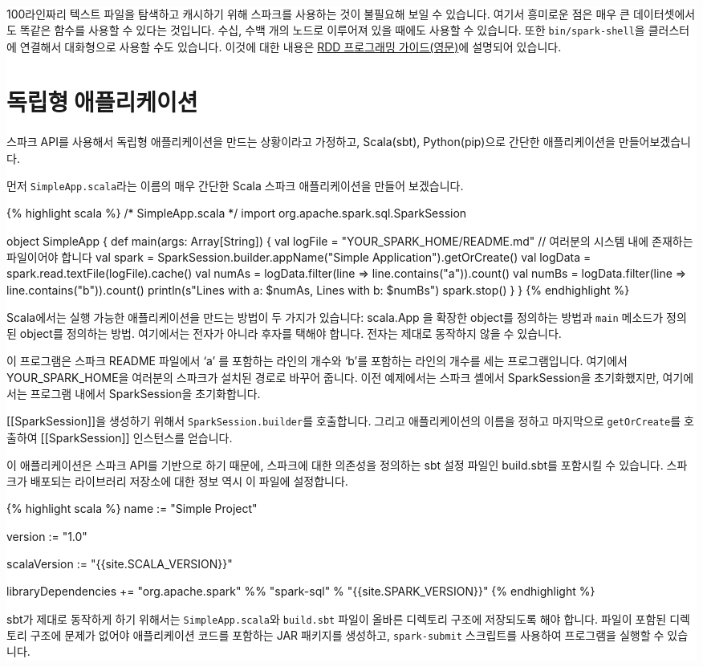 100라인짜리 텍스트 파일을 탐색하고 캐시하기 위해 스파크를 사용하는 것이 불필요해 보일 수 있습니다. 여기서 흥미로운 점은 매우 큰 데이터셋에서도 똑같은 함수를 사용할 수 있다는 것입니다. 수십, 수백 개의 노드로 이루어져 있을 때에도 사용할 수 있습니다. 또한 `bin/spark-shell`을 클러스터에 연결해서 대화형으로 사용할 수도 있습니다. 이것에 대한 내용은 [RDD 프로그래밍 가이드(영문)](https://spark.apache.org/docs/latest/rdd-programming-guide.html#using-the-shell)에 설명되어 있습니다.

</div>
</div>

# 독립형 애플리케이션
스파크 API를 사용해서 독립형 애플리케이션을 만드는 상황이라고 가정하고, Scala(sbt), Python(pip)으로 간단한 애플리케이션을 만들어보겠습니다.

<div class="codetabs">
<div data-lang="scala" markdown="1">

먼저 `SimpleApp.scala`라는 이름의 매우 간단한 Scala 스파크 애플리케이션을 만들어 보겠습니다.

{% highlight scala %}
/* SimpleApp.scala */
import org.apache.spark.sql.SparkSession

object SimpleApp {
  def main(args: Array[String]) {
    val logFile = "YOUR_SPARK_HOME/README.md" // 여러분의 시스템 내에 존재하는 파일이어야 합니다
    val spark = SparkSession.builder.appName("Simple Application").getOrCreate()
    val logData = spark.read.textFile(logFile).cache()
    val numAs = logData.filter(line => line.contains("a")).count()
    val numBs = logData.filter(line => line.contains("b")).count()
    println(s"Lines with a: $numAs, Lines with b: $numBs")
    spark.stop()
  }
}
{% endhighlight %}

Scala에서는 실행 가능한 애플리케이션을 만드는 방법이 두 가지가 있습니다: scala.App 을 확장한 object를 정의하는 방법과 `main` 메소드가 정의된 object를 정의하는 방법. 여기에서는 전자가 아니라 후자를 택해야 합니다. 전자는 제대로 동작하지 않을 수 있습니다.

이 프로그램은 스파크 README 파일에서 ‘a’ 를 포함하는 라인의 개수와 ‘b’를 포함하는 라인의 개수를 세는 프로그램입니다. 여기에서 YOUR_SPARK_HOME을 여러분의 스파크가 설치된 경로로 바꾸어 줍니다. 이전 예제에서는 스파크 셸에서 SparkSession을 초기화했지만, 여기에서는 프로그램 내에서 SparkSession을 초기화합니다.

[[SparkSession]]을 생성하기 위해서 `SparkSession.builder`를 호출합니다. 그리고 애플리케이션의 이름을 정하고 마지막으로 `getOrCreate`를 호출하여 [[SparkSession]] 인스턴스를 얻습니다.

이 애플리케이션은 스파크 API를 기반으로 하기 때문에, 스파크에 대한 의존성을 정의하는 sbt 설정 파일인 build.sbt를 포함시킬 수 있습니다. 스파크가 배포되는 라이브러리 저장소에 대한 정보 역시 이 파일에 설정합니다.

{% highlight scala %}
name := "Simple Project"

version := "1.0"

scalaVersion := "{{site.SCALA_VERSION}}"

libraryDependencies += "org.apache.spark" %% "spark-sql" % "{{site.SPARK_VERSION}}"
{% endhighlight %}

sbt가 제대로 동작하게 하기 위해서는 `SimpleApp.scala`와 `build.sbt` 파일이 올바른 디렉토리 구조에 저장되도록 해야 합니다. 파일이 포함된 디렉토리 구조에 문제가 없어야 애플리케이션 코드를 포함하는 JAR 패키지를 생성하고, `spark-submit` 스크립트를 사용하여 프로그램을 실행할 수 있습니다.
